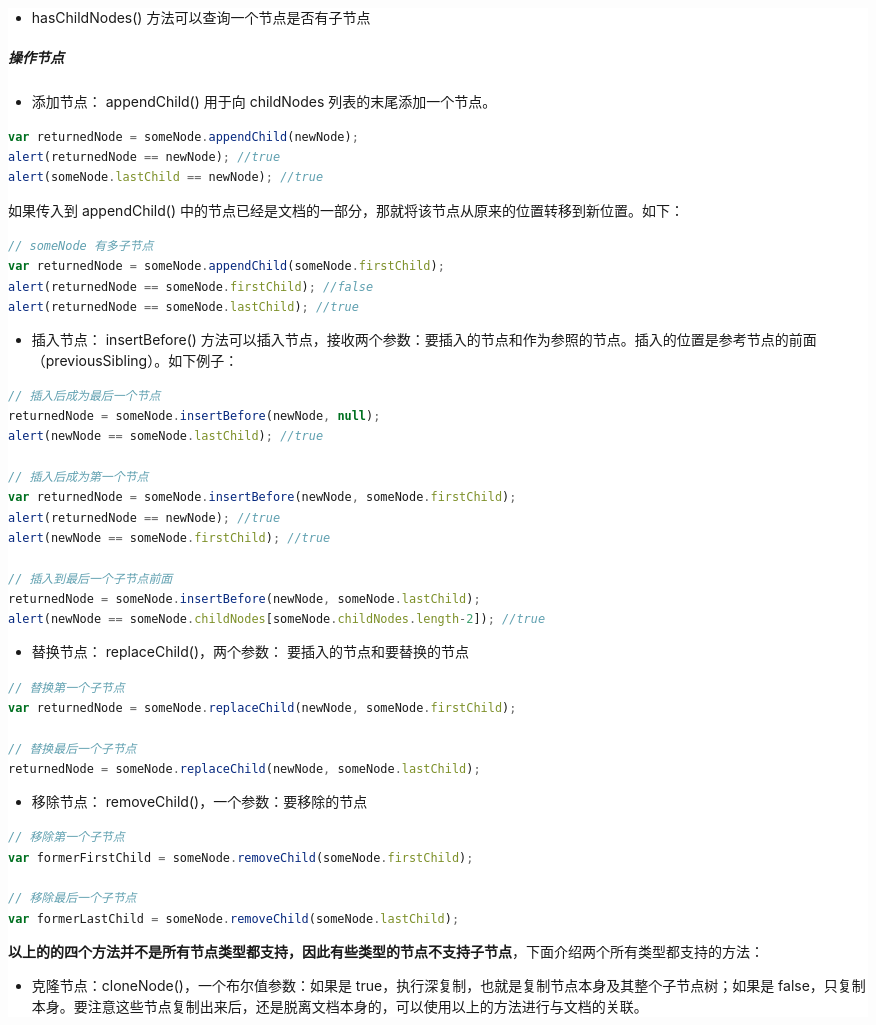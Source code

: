 - hasChildNodes() 方法可以查询一个节点是否有子节点

##### 操作节点

- 添加节点： appendChild() 用于向 childNodes 列表的末尾添加一个节点。
```js
var returnedNode = someNode.appendChild(newNode); 
alert(returnedNode == newNode); //true 
alert(someNode.lastChild == newNode); //true
```

如果传入到 appendChild() 中的节点已经是文档的一部分，那就将该节点从原来的位置转移到新位置。如下：
```js
// someNode 有多子节点
var returnedNode = someNode.appendChild(someNode.firstChild); 
alert(returnedNode == someNode.firstChild); //false 
alert(returnedNode == someNode.lastChild); //true
```

- 插入节点： insertBefore() 方法可以插入节点，接收两个参数：要插入的节点和作为参照的节点。插入的位置是参考节点的前面（previousSibling）。如下例子：
```js
// 插入后成为最后一个节点
returnedNode = someNode.insertBefore(newNode, null); 
alert(newNode == someNode.lastChild); //true

// 插入后成为第一个节点
var returnedNode = someNode.insertBefore(newNode, someNode.firstChild); 
alert(returnedNode == newNode); //true
alert(newNode == someNode.firstChild); //true

// 插入到最后一个子节点前面
returnedNode = someNode.insertBefore(newNode, someNode.lastChild); 
alert(newNode == someNode.childNodes[someNode.childNodes.length-2]); //true
```

- 替换节点： replaceChild()，两个参数： 要插入的节点和要替换的节点
```js
// 替换第一个子节点
var returnedNode = someNode.replaceChild(newNode, someNode.firstChild);

// 替换最后一个子节点
returnedNode = someNode.replaceChild(newNode, someNode.lastChild);
```

- 移除节点： removeChild()，一个参数：要移除的节点
```js
// 移除第一个子节点
var formerFirstChild = someNode.removeChild(someNode.firstChild);

// 移除最后一个子节点
var formerLastChild = someNode.removeChild(someNode.lastChild);
```

**以上的的四个方法并不是所有节点类型都支持，因此有些类型的节点不支持子节点**，下面介绍两个所有类型都支持的方法：

- 克隆节点：cloneNode()，一个布尔值参数：如果是 true，执行深复制，也就是复制节点本身及其整个子节点树；如果是 false，只复制本身。要注意这些节点复制出来后，还是脱离文档本身的，可以使用以上的方法进行与文档的关联。
